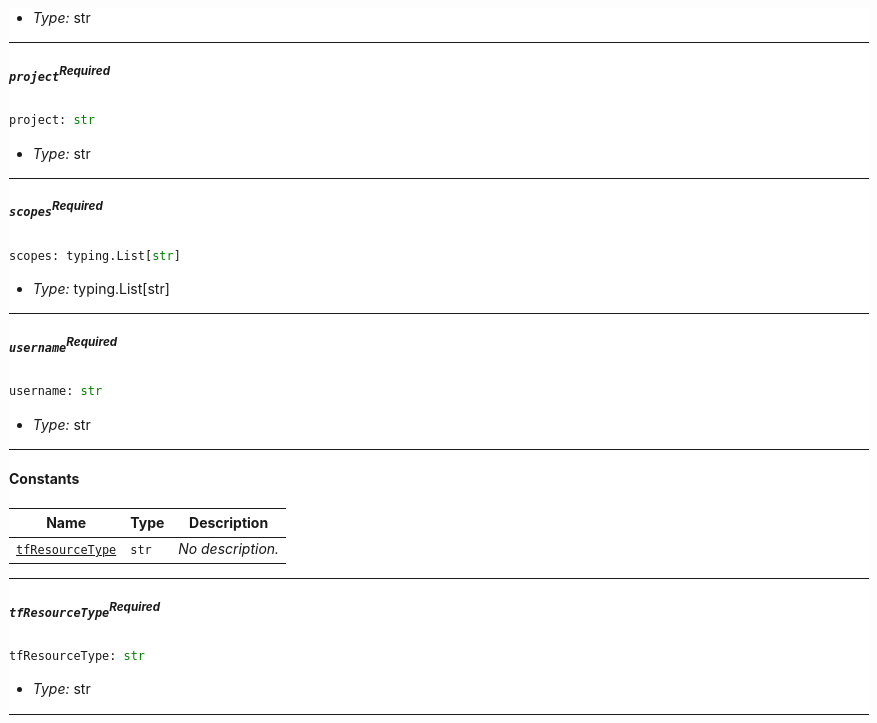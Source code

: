 - *Type:* str

---

##### `project`<sup>Required</sup> <a name="project" id="@cdktf/provider-gitlab.projectDeployToken.ProjectDeployToken.property.project"></a>

```python
project: str
```

- *Type:* str

---

##### `scopes`<sup>Required</sup> <a name="scopes" id="@cdktf/provider-gitlab.projectDeployToken.ProjectDeployToken.property.scopes"></a>

```python
scopes: typing.List[str]
```

- *Type:* typing.List[str]

---

##### `username`<sup>Required</sup> <a name="username" id="@cdktf/provider-gitlab.projectDeployToken.ProjectDeployToken.property.username"></a>

```python
username: str
```

- *Type:* str

---

#### Constants <a name="Constants" id="Constants"></a>

| **Name** | **Type** | **Description** |
| --- | --- | --- |
| <code><a href="#@cdktf/provider-gitlab.projectDeployToken.ProjectDeployToken.property.tfResourceType">tfResourceType</a></code> | <code>str</code> | *No description.* |

---

##### `tfResourceType`<sup>Required</sup> <a name="tfResourceType" id="@cdktf/provider-gitlab.projectDeployToken.ProjectDeployToken.property.tfResourceType"></a>

```python
tfResourceType: str
```

- *Type:* str

---
